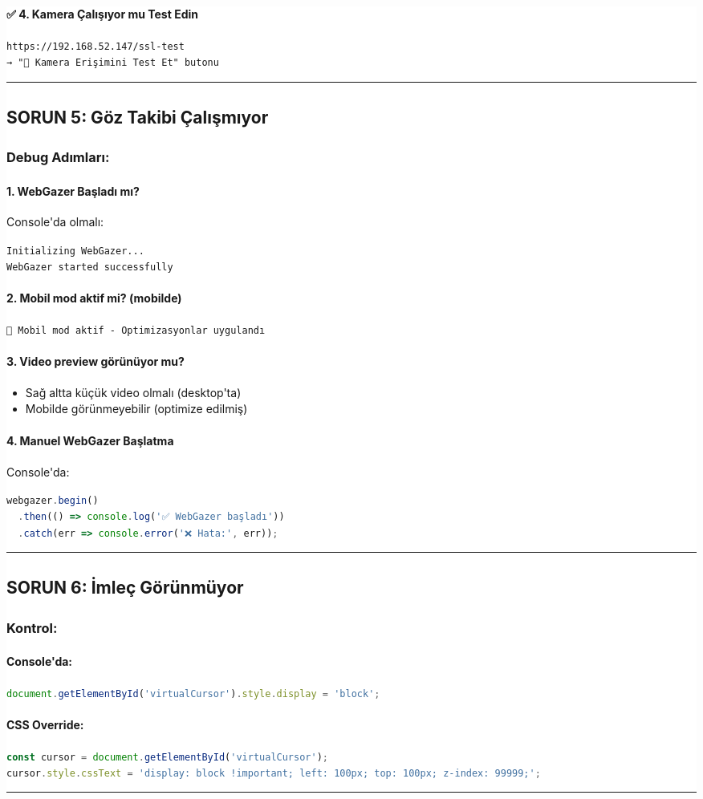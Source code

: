 #### ✅ 4. Kamera Çalışıyor mu Test Edin

```
https://192.168.52.147/ssl-test
→ "📸 Kamera Erişimini Test Et" butonu
```

---

## SORUN 5: Göz Takibi Çalışmıyor

### Debug Adımları:

#### 1. WebGazer Başladı mı?
Console'da olmalı:
```
Initializing WebGazer...
WebGazer started successfully
```

#### 2. Mobil mod aktif mi? (mobilde)
```
📱 Mobil mod aktif - Optimizasyonlar uygulandı
```

#### 3. Video preview görünüyor mu?
- Sağ altta küçük video olmalı (desktop'ta)
- Mobilde görünmeyebilir (optimize edilmiş)

#### 4. Manuel WebGazer Başlatma
Console'da:
```javascript
webgazer.begin()
  .then(() => console.log('✅ WebGazer başladı'))
  .catch(err => console.error('❌ Hata:', err));
```

---

## SORUN 6: İmleç Görünmüyor

### Kontrol:

#### Console'da:
```javascript
document.getElementById('virtualCursor').style.display = 'block';
```

#### CSS Override:
```javascript
const cursor = document.getElementById('virtualCursor');
cursor.style.cssText = 'display: block !important; left: 100px; top: 100px; z-index: 99999;';
```

---